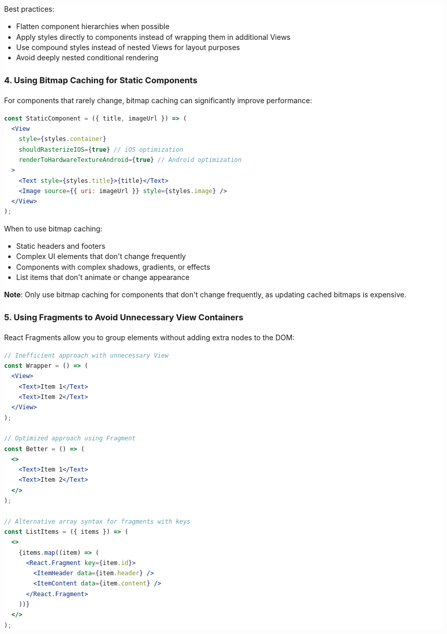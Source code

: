 Best practices:

- Flatten component hierarchies when possible
- Apply styles directly to components instead of wrapping them in additional Views
- Use compound styles instead of nested Views for layout purposes
- Avoid deeply nested conditional rendering

### 4. Using Bitmap Caching for Static Components

For components that rarely change, bitmap caching can significantly improve performance:

```jsx
const StaticComponent = ({ title, imageUrl }) => (
  <View
    style={styles.container}
    shouldRasterizeIOS={true} // iOS optimization
    renderToHardwareTextureAndroid={true} // Android optimization
  >
    <Text style={styles.title}>{title}</Text>
    <Image source={{ uri: imageUrl }} style={styles.image} />
  </View>
);
```

When to use bitmap caching:

- Static headers and footers
- Complex UI elements that don't change frequently
- Components with complex shadows, gradients, or effects
- List items that don't animate or change appearance

**Note**: Only use bitmap caching for components that don't change frequently, as updating cached bitmaps is expensive.

### 5. Using Fragments to Avoid Unnecessary View Containers

React Fragments allow you to group elements without adding extra nodes to the DOM:

```jsx
// Inefficient approach with unnecessary View
const Wrapper = () => (
  <View>
    <Text>Item 1</Text>
    <Text>Item 2</Text>
  </View>
);

// Optimized approach using Fragment
const Better = () => (
  <>
    <Text>Item 1</Text>
    <Text>Item 2</Text>
  </>
);

// Alternative array syntax for fragments with keys
const ListItems = ({ items }) => (
  <>
    {items.map((item) => (
      <React.Fragment key={item.id}>
        <ItemHeader data={item.header} />
        <ItemContent data={item.content} />
      </React.Fragment>
    ))}
  </>
);
```
